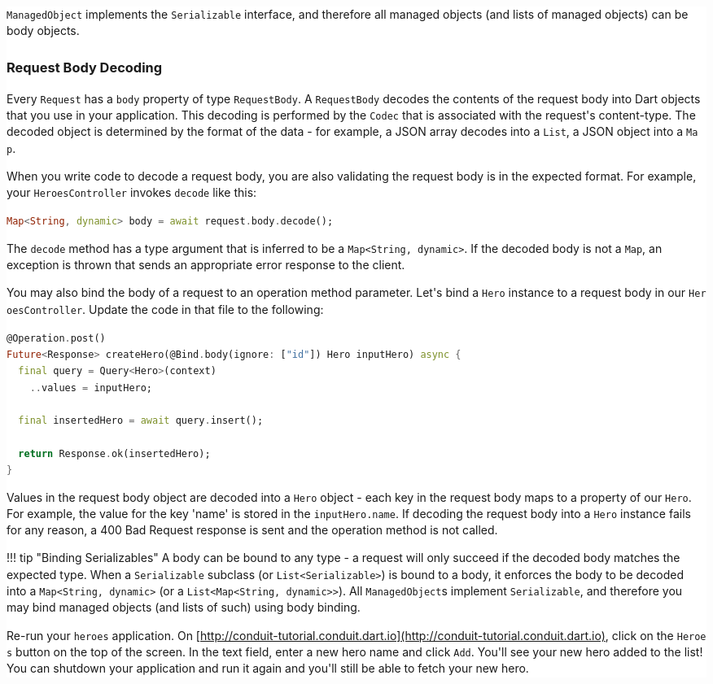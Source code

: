 `ManagedObject` implements the `Serializable` interface, and therefore all managed objects \(and lists of managed objects\) can be body objects.

### Request Body Decoding

Every `Request` has a `body` property of type `RequestBody`. A `RequestBody` decodes the contents of the request body into Dart objects that you use in your application. This decoding is performed by the `Codec` that is associated with the request's content-type. The decoded object is determined by the format of the data - for example, a JSON array decodes into a `List`, a JSON object into a `Map`.

When you write code to decode a request body, you are also validating the request body is in the expected format. For example, your `HeroesController` invokes `decode` like this:

```dart
Map<String, dynamic> body = await request.body.decode();
```

The `decode` method has a type argument that is inferred to be a `Map<String, dynamic>`. If the decoded body is not a `Map`, an exception is thrown that sends an appropriate error response to the client.

You may also bind the body of a request to an operation method parameter. Let's bind a `Hero` instance to a request body in our `HeroesController`. Update the code in that file to the following:

```dart
@Operation.post()
Future<Response> createHero(@Bind.body(ignore: ["id"]) Hero inputHero) async {
  final query = Query<Hero>(context)
    ..values = inputHero;

  final insertedHero = await query.insert();

  return Response.ok(insertedHero);
}
```

Values in the request body object are decoded into a `Hero` object - each key in the request body maps to a property of our `Hero`. For example, the value for the key 'name' is stored in the `inputHero.name`. If decoding the request body into a `Hero` instance fails for any reason, a 400 Bad Request response is sent and the operation method is not called.

!!! tip "Binding Serializables" A body can be bound to any type - a request will only succeed if the decoded body matches the expected type. When a `Serializable` subclass \(or `List<Serializable>`\) is bound to a body, it enforces the body to be decoded into a `Map<String, dynamic>` \(or a `List<Map<String, dynamic>>`\). All `ManagedObject`s implement `Serializable`, and therefore you may bind managed objects \(and lists of such\) using body binding.

Re-run your `heroes` application. On [http://conduit-tutorial.conduit.dart.io](http://conduit-tutorial.conduit.dart.io), click on the `Heroes` button on the top of the screen. In the text field, enter a new hero name and click `Add`. You'll see your new hero added to the list! You can shutdown your application and run it again and you'll still be able to fetch your new hero.
